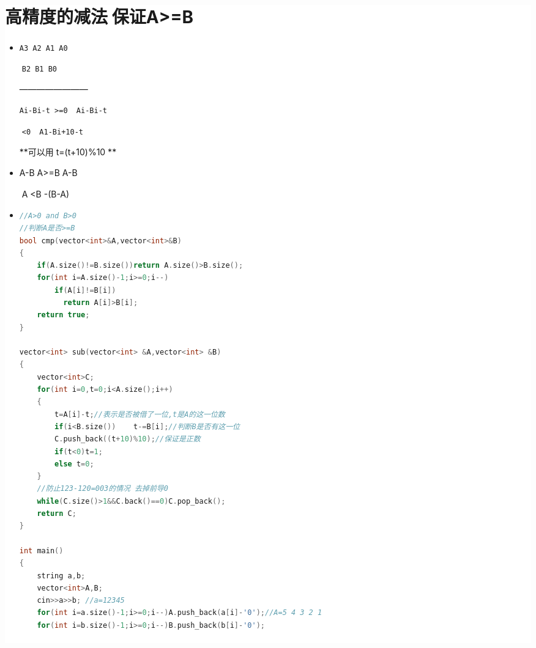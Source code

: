   

# 高精度的减法 保证A>=B

* `A3 A2 A1 A0`

  ​     `B2 B1 B0`

  ————————

  `Ai-Bi-t >=0  Ai-Bi-t`

  ​              `<0  A1-Bi+10-t`

  **可以用 t=(t+10)%10 **

* A-B   A>=B   A-B

  ​         A <B    -(B-A) 

* ```cpp
  //A>0 and B>0
  //判断A是否>=B
  bool cmp(vector<int>&A,vector<int>&B)
  {
      if(A.size()!=B.size())return A.size()>B.size();
      for(int i=A.size()-1;i>=0;i--)
          if(A[i]!=B[i])
          	return A[i]>B[i];
      return true;
  }
  
  vector<int> sub(vector<int> &A,vector<int> &B)
  {
      vector<int>C;
      for(int i=0,t=0;i<A.size();i++)
      {
          t=A[i]-t;//表示是否被借了一位,t是A的这一位数
          if(i<B.size())	t-=B[i];//判断B是否有这一位
          C.push_back((t+10)%10);//保证是正数
          if(t<0)t=1;
          else t=0;
      }
      //防止123-120=003的情况 去掉前导0
      while(C.size()>1&&C.back()==0)C.pop_back();
      return C;
  }
  
  int main()
  {
      string a,b;
      vector<int>A,B;
      cin>>a>>b; //a=12345
      for(int i=a.size()-1;i>=0;i--)A.push_back(a[i]-'0');//A=5 4 3 2 1
      for(int i=b.size()-1;i>=0;i--)B.push_back(b[i]-'0');
      
